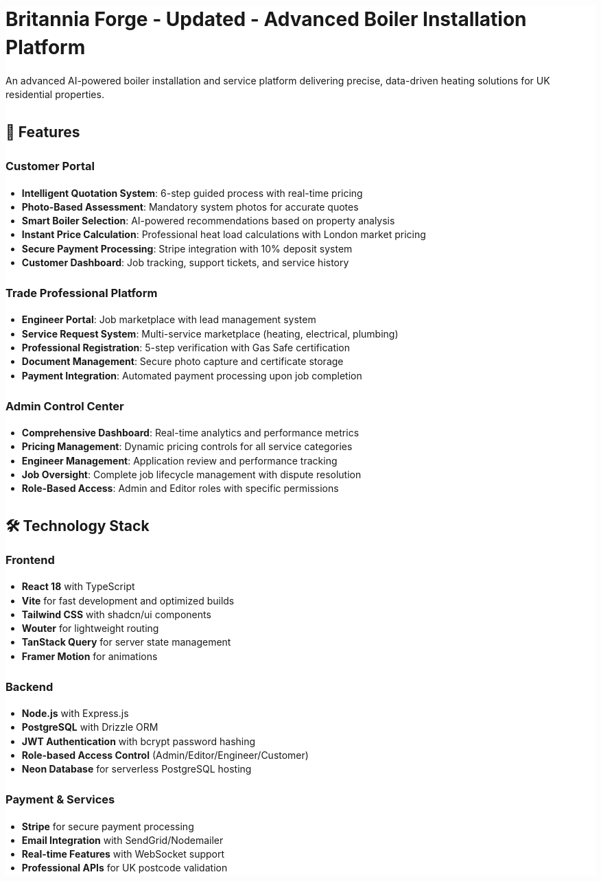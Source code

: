 # Britannia Forge - Updated - Advanced Boiler Installation Platform

An advanced AI-powered boiler installation and service platform delivering precise, data-driven heating solutions for UK residential properties.

## 🚀 Features

### Customer Portal
- **Intelligent Quotation System**: 6-step guided process with real-time pricing
- **Photo-Based Assessment**: Mandatory system photos for accurate quotes
- **Smart Boiler Selection**: AI-powered recommendations based on property analysis
- **Instant Price Calculation**: Professional heat load calculations with London market pricing
- **Secure Payment Processing**: Stripe integration with 10% deposit system
- **Customer Dashboard**: Job tracking, support tickets, and service history

### Trade Professional Platform
- **Engineer Portal**: Job marketplace with lead management system
- **Service Request System**: Multi-service marketplace (heating, electrical, plumbing)
- **Professional Registration**: 5-step verification with Gas Safe certification
- **Document Management**: Secure photo capture and certificate storage
- **Payment Integration**: Automated payment processing upon job completion

### Admin Control Center
- **Comprehensive Dashboard**: Real-time analytics and performance metrics
- **Pricing Management**: Dynamic pricing controls for all service categories
- **Engineer Management**: Application review and performance tracking
- **Job Oversight**: Complete job lifecycle management with dispute resolution
- **Role-Based Access**: Admin and Editor roles with specific permissions

## 🛠 Technology Stack

### Frontend
- **React 18** with TypeScript
- **Vite** for fast development and optimized builds
- **Tailwind CSS** with shadcn/ui components
- **Wouter** for lightweight routing
- **TanStack Query** for server state management
- **Framer Motion** for animations

### Backend
- **Node.js** with Express.js
- **PostgreSQL** with Drizzle ORM
- **JWT Authentication** with bcrypt password hashing
- **Role-based Access Control** (Admin/Editor/Engineer/Customer)
- **Neon Database** for serverless PostgreSQL hosting

### Payment & Services
- **Stripe** for secure payment processing
- **Email Integration** with SendGrid/Nodemailer
- **Real-time Features** with WebSocket support
- **Professional APIs** for UK postcode validation
